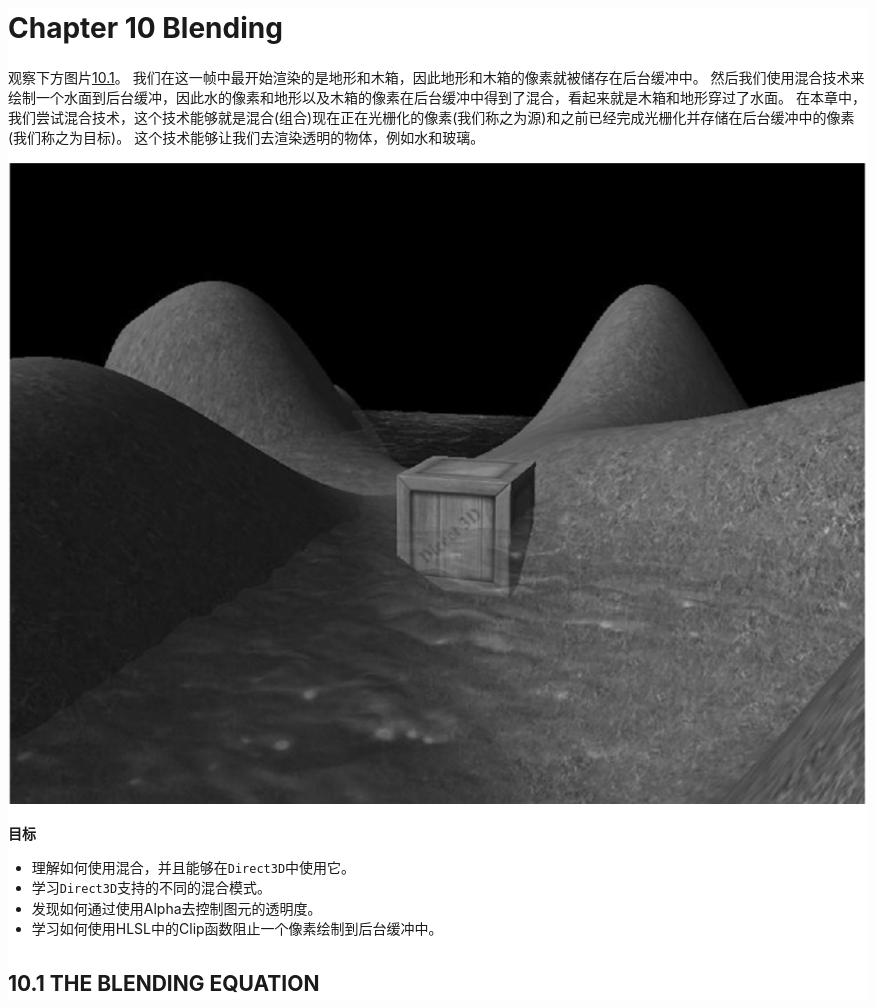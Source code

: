 # <element id = "10"> Chapter 10 Blending </element>

观察下方图片[10.1](#Image10.1)。
我们在这一帧中最开始渲染的是地形和木箱，因此地形和木箱的像素就被储存在后台缓冲中。
然后我们使用混合技术来绘制一个水面到后台缓冲，因此水的像素和地形以及木箱的像素在后台缓冲中得到了混合，看起来就是木箱和地形穿过了水面。
在本章中，我们尝试混合技术，这个技术能够就是混合(组合)现在正在光栅化的像素(我们称之为源)和之前已经完成光栅化并存储在后台缓冲中的像素(我们称之为目标)。
这个技术能够让我们去渲染透明的物体，例如水和玻璃。

<img src="Images/10.1.png" id = "Image10.1"> </img>

**目标**

- 理解如何使用混合，并且能够在`Direct3D`中使用它。
- 学习`Direct3D`支持的不同的混合模式。
- 发现如何通过使用Alpha去控制图元的透明度。
- 学习如何使用HLSL中的Clip函数阻止一个像素绘制到后台缓冲中。

## <element id = "10.1">  10.1 THE BLENDING EQUATION </element>
